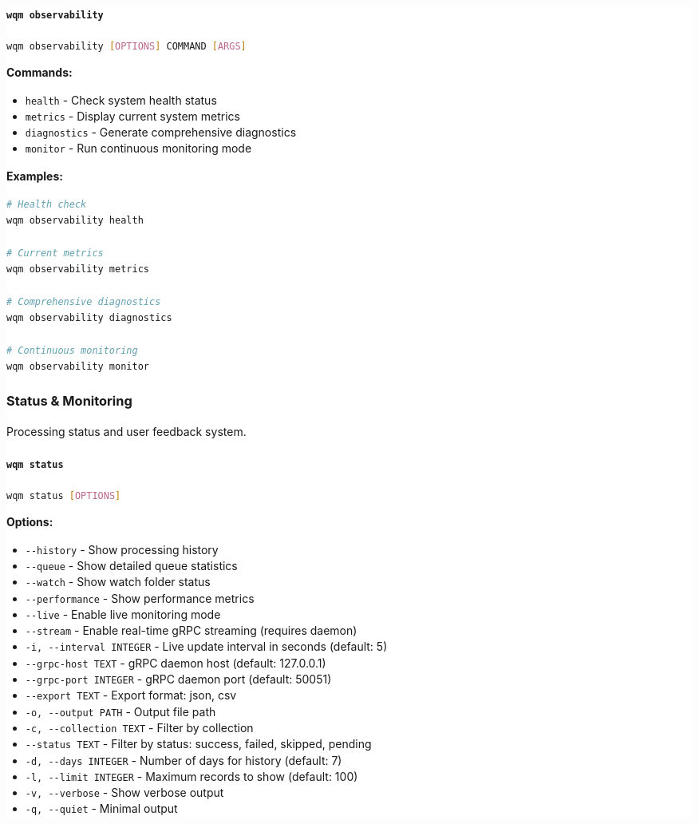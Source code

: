 #### `wqm observability`

```bash
wqm observability [OPTIONS] COMMAND [ARGS]
```

**Commands:**

- `health` - Check system health status
- `metrics` - Display current system metrics
- `diagnostics` - Generate comprehensive diagnostics
- `monitor` - Run continuous monitoring mode

**Examples:**

```bash
# Health check
wqm observability health

# Current metrics
wqm observability metrics

# Comprehensive diagnostics
wqm observability diagnostics

# Continuous monitoring
wqm observability monitor
```

### Status & Monitoring

Processing status and user feedback system.

#### `wqm status`

```bash
wqm status [OPTIONS]
```

**Options:**

- `--history` - Show processing history
- `--queue` - Show detailed queue statistics
- `--watch` - Show watch folder status
- `--performance` - Show performance metrics
- `--live` - Enable live monitoring mode
- `--stream` - Enable real-time gRPC streaming (requires daemon)
- `-i, --interval INTEGER` - Live update interval in seconds (default: 5)
- `--grpc-host TEXT` - gRPC daemon host (default: 127.0.0.1)
- `--grpc-port INTEGER` - gRPC daemon port (default: 50051)
- `--export TEXT` - Export format: json, csv
- `-o, --output PATH` - Output file path
- `-c, --collection TEXT` - Filter by collection
- `--status TEXT` - Filter by status: success, failed, skipped, pending
- `-d, --days INTEGER` - Number of days for history (default: 7)
- `-l, --limit INTEGER` - Maximum records to show (default: 100)
- `-v, --verbose` - Show verbose output
- `-q, --quiet` - Minimal output
